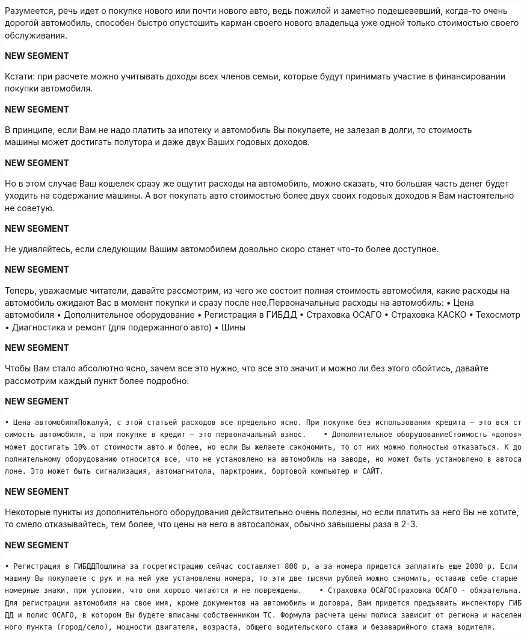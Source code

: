  Разумеется, речь идет о покупке нового или почти нового авто, ведь пожилой и заметно подешевевший, когда-то очень дорогой автомобиль, способен быстро опустошить карман своего нового владельца уже одной только стоимостью своего обслуживания. 

**NEW SEGMENT**

Кстати: при расчете можно учитывать доходы всех членов семьи, которые будут принимать участие в финансировании покупки автомобиля. 

**NEW SEGMENT**

В принципе, если Вам не надо платить за ипотеку и автомобиль Вы покупаете, не залезая в долги, то стоимость машины может достигать полутора и даже двух Ваших годовых доходов. 

**NEW SEGMENT**

 Но в этом случае Ваш кошелек сразу же ощутит расходы на автомобиль, можно сказать, что большая часть денег будет уходить на содержание машины. А вот покупать авто стоимостью более двух своих годовых доходов я Вам настоятельно не советую. 

**NEW SEGMENT**

 Не удивляйтесь, если следующим Вашим автомобилем довольно скоро станет что-то более доступное. 

**NEW SEGMENT**

Теперь, уважаемые читатели, давайте рассмотрим, из чего же состоит полная стоимость автомобиля, какие расходы на автомобиль ожидают Вас в момент покупки и сразу после нее.Первоначальные расходы на автомобиль:    • Цена автомобиля    • Дополнительное оборудование    • Регистрация в ГИБДД    • Страховка ОСАГО    • Страховка КАСКО    • Техосмотр    • Диагностика и ремонт (для подержанного авто)    • Шины 

**NEW SEGMENT**

Чтобы Вам стало абсолютно ясно, зачем все это нужно, что все это значит и можно ли без этого обойтись, давайте рассмотрим каждый пункт более подробно: 

**NEW SEGMENT**

    • Цена автомобиляПожалуй, с этой статьей расходов все предельно ясно. При покупке без использования кредита – это вся стоимость автомобиля, а при покупке в кредит – это первоначальный взнос.    • Дополнительное оборудованиеСтоимость «допов» может достигать 10% от стоимости авто и более, но если Вы желаете сэкономить, то от них можно полностью отказаться. К дополнительному оборудованию относится все, что не установлено на автомобиль на заводе, но может быть установлено в автосалоне. Это может быть сигнализация, автомагнитола, парктроник, бортовой компьютер и САЙТ. 

**NEW SEGMENT**

 Некоторые пункты из дополнительного оборудования действительно очень полезны, но если платить за него Вы не хотите, то смело отказывайтесь, тем более, что цены на него в автосалонах, обычно завышены раза в 2-3. 

**NEW SEGMENT**

    • Регистрация в ГИБДДПошлина за госрегистрацию сейчас составляет 800 р, а за номера придется заплатить еще 2000 р. Если машину Вы покупаете с рук и на ней уже установлены номера, то эти две тысячи рублей можно сэномить, оставив себе старые номерные знаки, при условии, что они хорошо читаются и не повреждены.    • Страховка ОСАГОСтраховка ОСАГО - обязательна. Для регистрации автомобиля на свое имя, кроме документов на автомобиль и договра, Вам придется предъявить инспектору ГИБДД и полис ОСАГО, в котором Вы будете вписаны собственником ТС. Формула расчета цены полиса зависит от региона и населенного пункта (город/село), мощности двигателя, возраста, общего водительского стажа и безаварийного стажа водителя. 
